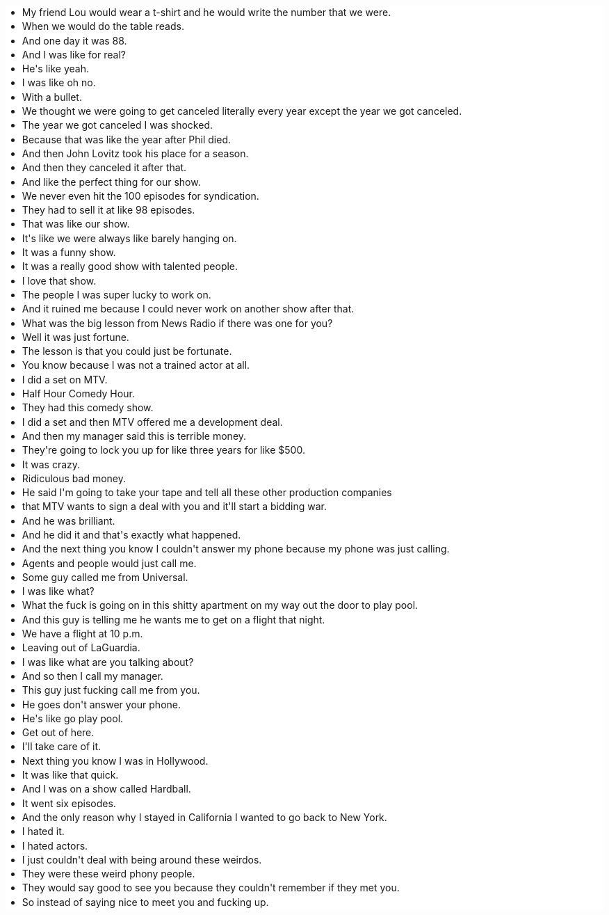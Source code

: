 *  My friend Lou would wear a t-shirt and he would write the number that we were.
*  When we would do the table reads.
*  And one day it was 88.
*  And I was like for real?
*  He's like yeah.
*  I was like oh no.
*  With a bullet.
*  We thought we were going to get canceled literally every year except the year we got canceled.
*  The year we got canceled I was shocked.
*  Because that was like the year after Phil died.
*  And then John Lovitz took his place for a season.
*  And then they canceled it after that.
*  And like the perfect thing for our show.
*  We never even hit the 100 episodes for syndication.
*  They had to sell it at like 98 episodes.
*  That was like our show.
*  It's like we were always like barely hanging on.
*  It was a funny show.
*  It was a really good show with talented people.
*  I love that show.
*  The people I was super lucky to work on.
*  And it ruined me because I could never work on another show after that.
*  What was the big lesson from News Radio if there was one for you?
*  Well it was just fortune.
*  The lesson is that you could just be fortunate.
*  You know because I was not a trained actor at all.
*  I did a set on MTV.
*  Half Hour Comedy Hour.
*  They had this comedy show.
*  I did a set and then MTV offered me a development deal.
*  And then my manager said this is terrible money.
*  They're going to lock you up for like three years for like $500.
*  It was crazy.
*  Ridiculous bad money.
*  He said I'm going to take your tape and tell all these other production companies
*  that MTV wants to sign a deal with you and it'll start a bidding war.
*  And he was brilliant.
*  And he did it and that's exactly what happened.
*  And the next thing you know I couldn't answer my phone because my phone was just calling.
*  Agents and people would just call me.
*  Some guy called me from Universal.
*  I was like what?
*  What the fuck is going on in this shitty apartment on my way out the door to play pool.
*  And this guy is telling me he wants me to get on a flight that night.
*  We have a flight at 10 p.m.
*  Leaving out of LaGuardia.
*  I was like what are you talking about?
*  And so then I call my manager.
*  This guy just fucking call me from you.
*  He goes don't answer your phone.
*  He's like go play pool.
*  Get out of here.
*  I'll take care of it.
*  Next thing you know I was in Hollywood.
*  It was like that quick.
*  And I was on a show called Hardball.
*  It went six episodes.
*  And the only reason why I stayed in California I wanted to go back to New York.
*  I hated it.
*  I hated actors.
*  I just couldn't deal with being around these weirdos.
*  They were these weird phony people.
*  They would say good to see you because they couldn't remember if they met you.
*  So instead of saying nice to meet you and fucking up.